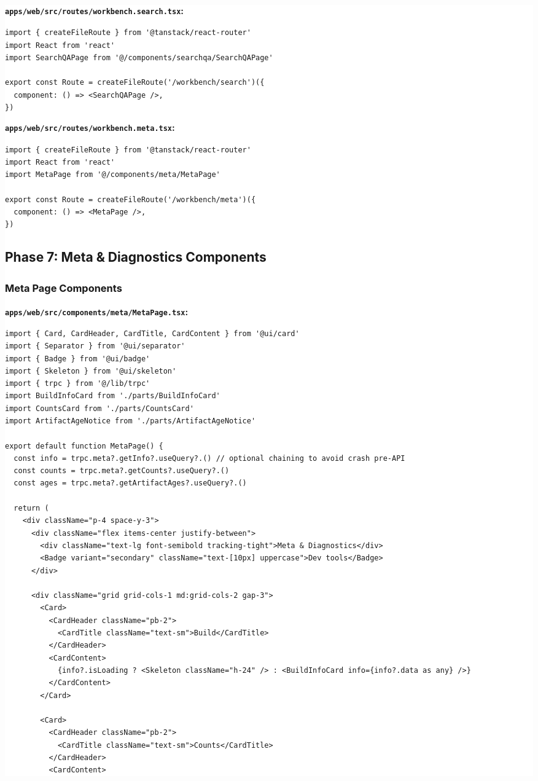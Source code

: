 **`apps/web/src/routes/workbench.search.tsx`:**
```tsx
import { createFileRoute } from '@tanstack/react-router'
import React from 'react'
import SearchQAPage from '@/components/searchqa/SearchQAPage'

export const Route = createFileRoute('/workbench/search')({
  component: () => <SearchQAPage />,
})
```

**`apps/web/src/routes/workbench.meta.tsx`:**
```tsx
import { createFileRoute } from '@tanstack/react-router'
import React from 'react'
import MetaPage from '@/components/meta/MetaPage'

export const Route = createFileRoute('/workbench/meta')({
  component: () => <MetaPage />,
})
```

## Phase 7: Meta & Diagnostics Components

### Meta Page Components

**`apps/web/src/components/meta/MetaPage.tsx`:**
```tsx
import { Card, CardHeader, CardTitle, CardContent } from '@ui/card'
import { Separator } from '@ui/separator'
import { Badge } from '@ui/badge'
import { Skeleton } from '@ui/skeleton'
import { trpc } from '@/lib/trpc'
import BuildInfoCard from './parts/BuildInfoCard'
import CountsCard from './parts/CountsCard'
import ArtifactAgeNotice from './parts/ArtifactAgeNotice'

export default function MetaPage() {
  const info = trpc.meta?.getInfo?.useQuery?.() // optional chaining to avoid crash pre-API
  const counts = trpc.meta?.getCounts?.useQuery?.()
  const ages = trpc.meta?.getArtifactAges?.useQuery?.()

  return (
    <div className="p-4 space-y-3">
      <div className="flex items-center justify-between">
        <div className="text-lg font-semibold tracking-tight">Meta & Diagnostics</div>
        <Badge variant="secondary" className="text-[10px] uppercase">Dev tools</Badge>
      </div>

      <div className="grid grid-cols-1 md:grid-cols-2 gap-3">
        <Card>
          <CardHeader className="pb-2">
            <CardTitle className="text-sm">Build</CardTitle>
          </CardHeader>
          <CardContent>
            {info?.isLoading ? <Skeleton className="h-24" /> : <BuildInfoCard info={info?.data as any} />}
          </CardContent>
        </Card>

        <Card>
          <CardHeader className="pb-2">
            <CardTitle className="text-sm">Counts</CardTitle>
          </CardHeader>
          <CardContent>
```